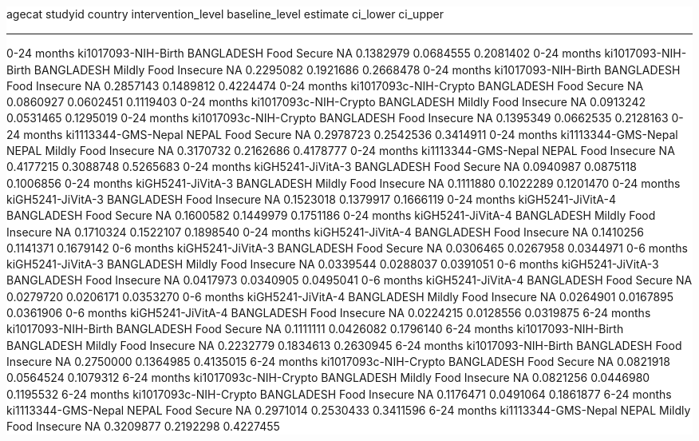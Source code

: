
agecat        studyid                 country      intervention_level     baseline_level     estimate    ci_lower    ci_upper
------------  ----------------------  -----------  ---------------------  ---------------  ----------  ----------  ----------
0-24 months   ki1017093-NIH-Birth     BANGLADESH   Food Secure            NA                0.1382979   0.0684555   0.2081402
0-24 months   ki1017093-NIH-Birth     BANGLADESH   Mildly Food Insecure   NA                0.2295082   0.1921686   0.2668478
0-24 months   ki1017093-NIH-Birth     BANGLADESH   Food Insecure          NA                0.2857143   0.1489812   0.4224474
0-24 months   ki1017093c-NIH-Crypto   BANGLADESH   Food Secure            NA                0.0860927   0.0602451   0.1119403
0-24 months   ki1017093c-NIH-Crypto   BANGLADESH   Mildly Food Insecure   NA                0.0913242   0.0531465   0.1295019
0-24 months   ki1017093c-NIH-Crypto   BANGLADESH   Food Insecure          NA                0.1395349   0.0662535   0.2128163
0-24 months   ki1113344-GMS-Nepal     NEPAL        Food Secure            NA                0.2978723   0.2542536   0.3414911
0-24 months   ki1113344-GMS-Nepal     NEPAL        Mildly Food Insecure   NA                0.3170732   0.2162686   0.4178777
0-24 months   ki1113344-GMS-Nepal     NEPAL        Food Insecure          NA                0.4177215   0.3088748   0.5265683
0-24 months   kiGH5241-JiVitA-3       BANGLADESH   Food Secure            NA                0.0940987   0.0875118   0.1006856
0-24 months   kiGH5241-JiVitA-3       BANGLADESH   Mildly Food Insecure   NA                0.1111880   0.1022289   0.1201470
0-24 months   kiGH5241-JiVitA-3       BANGLADESH   Food Insecure          NA                0.1523018   0.1379917   0.1666119
0-24 months   kiGH5241-JiVitA-4       BANGLADESH   Food Secure            NA                0.1600582   0.1449979   0.1751186
0-24 months   kiGH5241-JiVitA-4       BANGLADESH   Mildly Food Insecure   NA                0.1710324   0.1522107   0.1898540
0-24 months   kiGH5241-JiVitA-4       BANGLADESH   Food Insecure          NA                0.1410256   0.1141371   0.1679142
0-6 months    kiGH5241-JiVitA-3       BANGLADESH   Food Secure            NA                0.0306465   0.0267958   0.0344971
0-6 months    kiGH5241-JiVitA-3       BANGLADESH   Mildly Food Insecure   NA                0.0339544   0.0288037   0.0391051
0-6 months    kiGH5241-JiVitA-3       BANGLADESH   Food Insecure          NA                0.0417973   0.0340905   0.0495041
0-6 months    kiGH5241-JiVitA-4       BANGLADESH   Food Secure            NA                0.0279720   0.0206171   0.0353270
0-6 months    kiGH5241-JiVitA-4       BANGLADESH   Mildly Food Insecure   NA                0.0264901   0.0167895   0.0361906
0-6 months    kiGH5241-JiVitA-4       BANGLADESH   Food Insecure          NA                0.0224215   0.0128556   0.0319875
6-24 months   ki1017093-NIH-Birth     BANGLADESH   Food Secure            NA                0.1111111   0.0426082   0.1796140
6-24 months   ki1017093-NIH-Birth     BANGLADESH   Mildly Food Insecure   NA                0.2232779   0.1834613   0.2630945
6-24 months   ki1017093-NIH-Birth     BANGLADESH   Food Insecure          NA                0.2750000   0.1364985   0.4135015
6-24 months   ki1017093c-NIH-Crypto   BANGLADESH   Food Secure            NA                0.0821918   0.0564524   0.1079312
6-24 months   ki1017093c-NIH-Crypto   BANGLADESH   Mildly Food Insecure   NA                0.0821256   0.0446980   0.1195532
6-24 months   ki1017093c-NIH-Crypto   BANGLADESH   Food Insecure          NA                0.1176471   0.0491064   0.1861877
6-24 months   ki1113344-GMS-Nepal     NEPAL        Food Secure            NA                0.2971014   0.2530433   0.3411596
6-24 months   ki1113344-GMS-Nepal     NEPAL        Mildly Food Insecure   NA                0.3209877   0.2192298   0.4227455